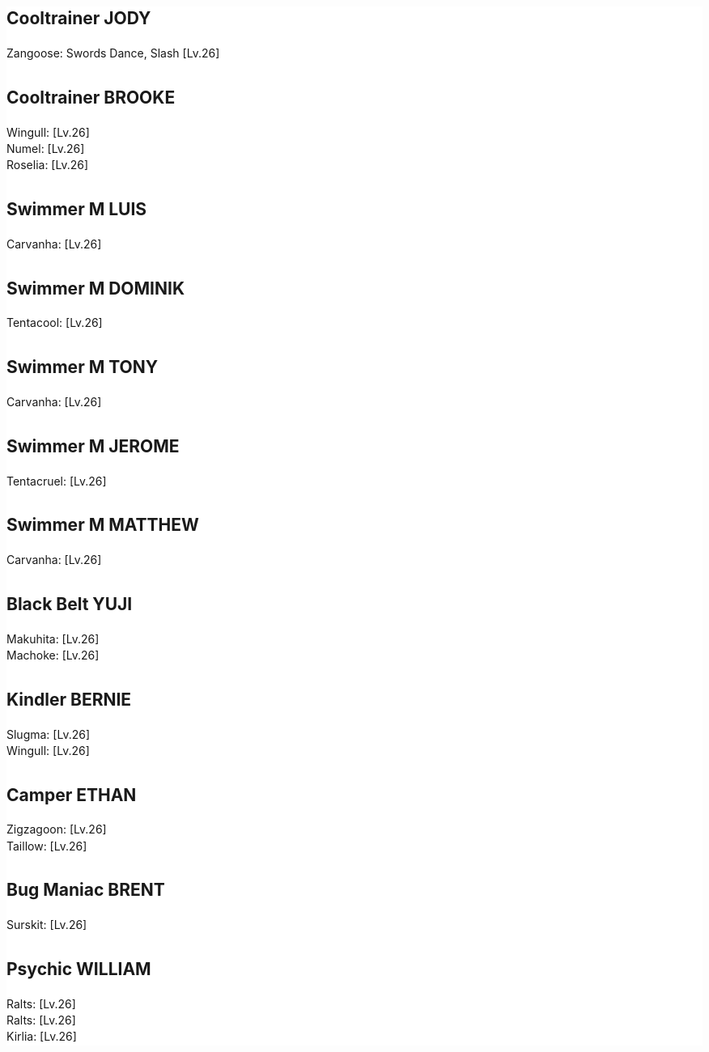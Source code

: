 ## Cooltrainer JODY
Zangoose: Swords Dance, Slash [Lv.26]  

## Cooltrainer BROOKE
Wingull:  [Lv.26]  
Numel:  [Lv.26]  
Roselia:  [Lv.26]  

## Swimmer M LUIS
Carvanha:  [Lv.26]  

## Swimmer M DOMINIK
Tentacool:  [Lv.26]  

## Swimmer M TONY
Carvanha:  [Lv.26]  

## Swimmer M JEROME
Tentacruel:  [Lv.26]  

## Swimmer M MATTHEW
Carvanha:  [Lv.26]  

## Black Belt YUJI
Makuhita:  [Lv.26]  
Machoke:  [Lv.26]  

## Kindler BERNIE
Slugma:  [Lv.26]  
Wingull:  [Lv.26]  

## Camper ETHAN
Zigzagoon:  [Lv.26]  
Taillow:  [Lv.26]  

## Bug Maniac BRENT
Surskit:  [Lv.26]  

## Psychic WILLIAM
Ralts:  [Lv.26]  
Ralts:  [Lv.26]  
Kirlia:  [Lv.26]  
